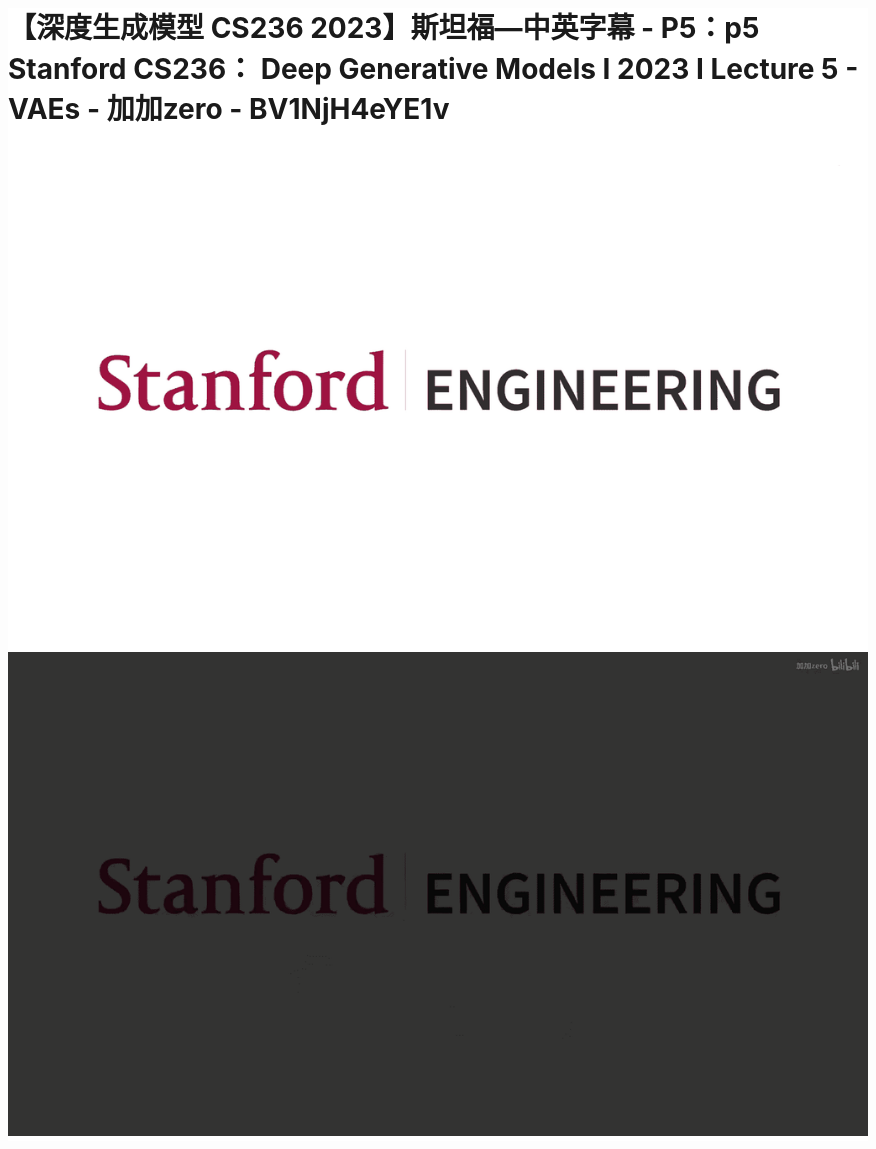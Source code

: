 # 【深度生成模型 CS236 2023】斯坦福—中英字幕 - P5：p5 Stanford CS236： Deep Generative Models I 2023 I Lecture 5 - VAEs - 加加zero - BV1NjH4eYE1v

![](img/0f1b5c59ce222ea2ed36f8205a85c421_0.png)

![](img/0f1b5c59ce222ea2ed36f8205a85c421_1.png)
